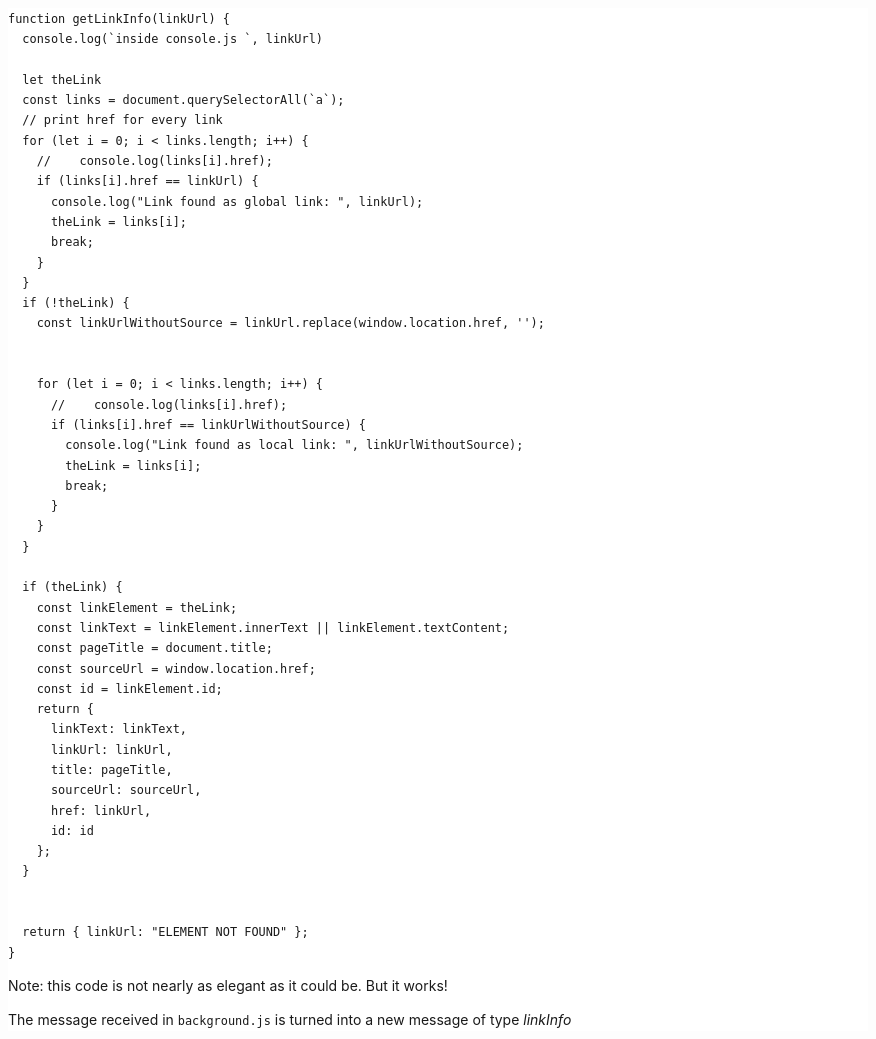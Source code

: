 ```
function getLinkInfo(linkUrl) {
  console.log(`inside console.js `, linkUrl)

  let theLink
  const links = document.querySelectorAll(`a`);
  // print href for every link
  for (let i = 0; i < links.length; i++) {
    //    console.log(links[i].href);
    if (links[i].href == linkUrl) {
      console.log("Link found as global link: ", linkUrl);
      theLink = links[i];
      break;
    }
  }
  if (!theLink) {
    const linkUrlWithoutSource = linkUrl.replace(window.location.href, '');


    for (let i = 0; i < links.length; i++) {
      //    console.log(links[i].href);
      if (links[i].href == linkUrlWithoutSource) {
        console.log("Link found as local link: ", linkUrlWithoutSource);
        theLink = links[i];
        break;
      }
    }
  }

  if (theLink) {
    const linkElement = theLink;
    const linkText = linkElement.innerText || linkElement.textContent;
    const pageTitle = document.title;
    const sourceUrl = window.location.href;
    const id = linkElement.id;
    return {
      linkText: linkText,
      linkUrl: linkUrl,
      title: pageTitle,
      sourceUrl: sourceUrl,
      href: linkUrl,
      id: id
    };
  }


  return { linkUrl: "ELEMENT NOT FOUND" };
}
```
Note: this code is not nearly as elegant as it could be. But it works!

The message received in `background.js` is turned into a new message of type *linkInfo*
